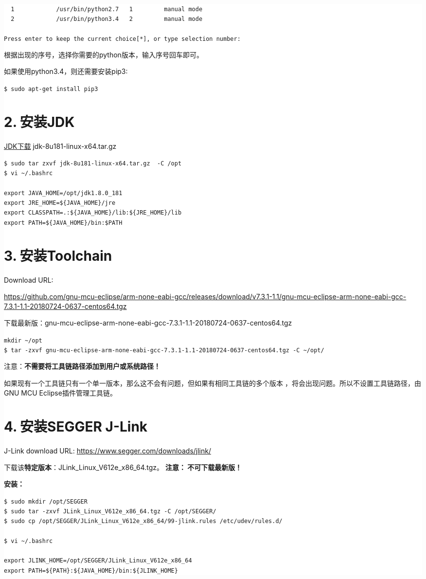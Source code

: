 ```
  1            /usr/bin/python2.7   1         manual mode
  2            /usr/bin/python3.4   2         manual mode

Press enter to keep the current choice[*], or type selection number: 

```
根据出现的序号，选择你需要的python版本，输入序号回车即可。

如果使用python3.4，则还需要安装pip3:
```
$ sudo apt-get install pip3
```
# 2. 安装JDK
[JDK下载](http://www.oracle.com/technetwork/java/javase/downloads/jdk8-downloads-2133151.html)
jdk-8u181-linux-x64.tar.gz
```
$ sudo tar zxvf jdk-8u181-linux-x64.tar.gz  -C /opt
$ vi ~/.bashrc

export JAVA_HOME=/opt/jdk1.8.0_181
export JRE_HOME=${JAVA_HOME}/jre
export CLASSPATH=.:${JAVA_HOME}/lib:${JRE_HOME}/lib 
export PATH=${JAVA_HOME}/bin:$PATH
```

# 3. 安装Toolchain

Download URL:

https://github.com/gnu-mcu-eclipse/arm-none-eabi-gcc/releases/download/v7.3.1-1.1/gnu-mcu-eclipse-arm-none-eabi-gcc-7.3.1-1.1-20180724-0637-centos64.tgz

下载最新版：gnu-mcu-eclipse-arm-none-eabi-gcc-7.3.1-1.1-20180724-0637-centos64.tgz
```
mkdir ~/opt
$ tar -zxvf gnu-mcu-eclipse-arm-none-eabi-gcc-7.3.1-1.1-20180724-0637-centos64.tgz -C ~/opt/
```

注意：**不需要将工具链路径添加到用户或系统路径！**

如果现有一个工具链只有一个单一版本，那么这不会有问题，但如果有相同工具链的多个版本 ，将会出现问题。所以不设置工具链路径，由GNU MCU Eclipse插件管理工具链。

# 4. 安装SEGGER J-Link
J-Link download URL: https://www.segger.com/downloads/jlink/

下载该**特定版本**：JLink_Linux_V612e_x86_64.tgz。
**注意： 不可下载最新版！**

**安装：**
```
$ sudo mkdir /opt/SEGGER
$ sudo tar -zxvf JLink_Linux_V612e_x86_64.tgz -C /opt/SEGGER/
$ sudo cp /opt/SEGGER/JLink_Linux_V612e_x86_64/99-jlink.rules /etc/udev/rules.d/

$ vi ~/.bashrc

export JLINK_HOME=/opt/SEGGER/JLink_Linux_V612e_x86_64
export PATH=${PATH}:${JAVA_HOME}/bin:${JLINK_HOME}
```
